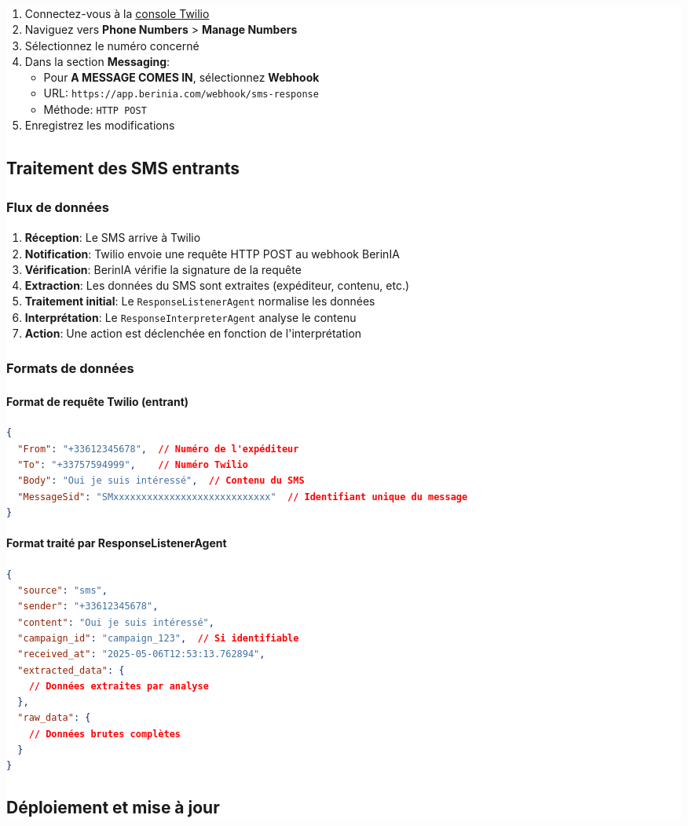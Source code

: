 1. Connectez-vous à la [console Twilio](https://www.twilio.com/console)
2. Naviguez vers **Phone Numbers** > **Manage Numbers**
3. Sélectionnez le numéro concerné
4. Dans la section **Messaging**:
   - Pour **A MESSAGE COMES IN**, sélectionnez **Webhook**
   - URL: `https://app.berinia.com/webhook/sms-response`
   - Méthode: `HTTP POST`
5. Enregistrez les modifications

## Traitement des SMS entrants

### Flux de données

1. **Réception**: Le SMS arrive à Twilio
2. **Notification**: Twilio envoie une requête HTTP POST au webhook BerinIA
3. **Vérification**: BerinIA vérifie la signature de la requête
4. **Extraction**: Les données du SMS sont extraites (expéditeur, contenu, etc.)
5. **Traitement initial**: Le `ResponseListenerAgent` normalise les données
6. **Interprétation**: Le `ResponseInterpreterAgent` analyse le contenu
7. **Action**: Une action est déclenchée en fonction de l'interprétation

### Formats de données

#### Format de requête Twilio (entrant)

```json
{
  "From": "+33612345678",  // Numéro de l'expéditeur
  "To": "+33757594999",    // Numéro Twilio
  "Body": "Oui je suis intéressé",  // Contenu du SMS
  "MessageSid": "SMxxxxxxxxxxxxxxxxxxxxxxxxxxxx"  // Identifiant unique du message
}
```

#### Format traité par ResponseListenerAgent

```json
{
  "source": "sms",
  "sender": "+33612345678",
  "content": "Oui je suis intéressé",
  "campaign_id": "campaign_123",  // Si identifiable
  "received_at": "2025-05-06T12:53:13.762894",
  "extracted_data": {
    // Données extraites par analyse
  },
  "raw_data": {
    // Données brutes complètes
  }
}
```

## Déploiement et mise à jour

